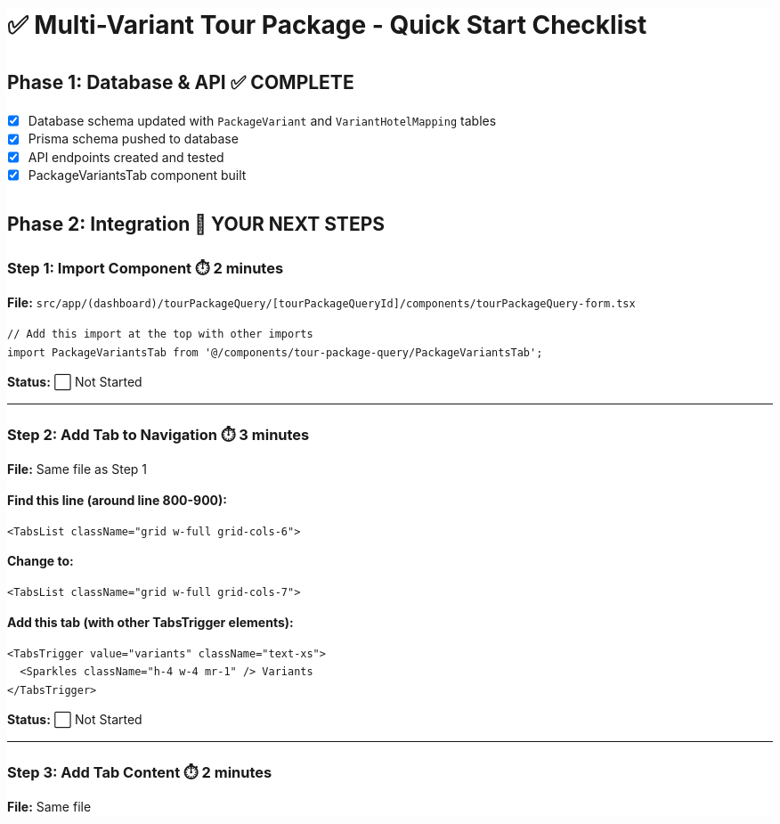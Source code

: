 # ✅ Multi-Variant Tour Package - Quick Start Checklist

## Phase 1: Database & API ✅ COMPLETE

- [x] Database schema updated with `PackageVariant` and `VariantHotelMapping` tables
- [x] Prisma schema pushed to database
- [x] API endpoints created and tested
- [x] PackageVariantsTab component built

## Phase 2: Integration 🔄 YOUR NEXT STEPS

### Step 1: Import Component ⏱️ 2 minutes

**File:** `src/app/(dashboard)/tourPackageQuery/[tourPackageQueryId]/components/tourPackageQuery-form.tsx`

```tsx
// Add this import at the top with other imports
import PackageVariantsTab from '@/components/tour-package-query/PackageVariantsTab';
```

**Status:** ⬜ Not Started

---

### Step 2: Add Tab to Navigation ⏱️ 3 minutes

**File:** Same file as Step 1

**Find this line (around line 800-900):**
```tsx
<TabsList className="grid w-full grid-cols-6">
```

**Change to:**
```tsx
<TabsList className="grid w-full grid-cols-7">
```

**Add this tab (with other TabsTrigger elements):**
```tsx
<TabsTrigger value="variants" className="text-xs">
  <Sparkles className="h-4 w-4 mr-1" /> Variants
</TabsTrigger>
```

**Status:** ⬜ Not Started

---

### Step 3: Add Tab Content ⏱️ 2 minutes

**File:** Same file
